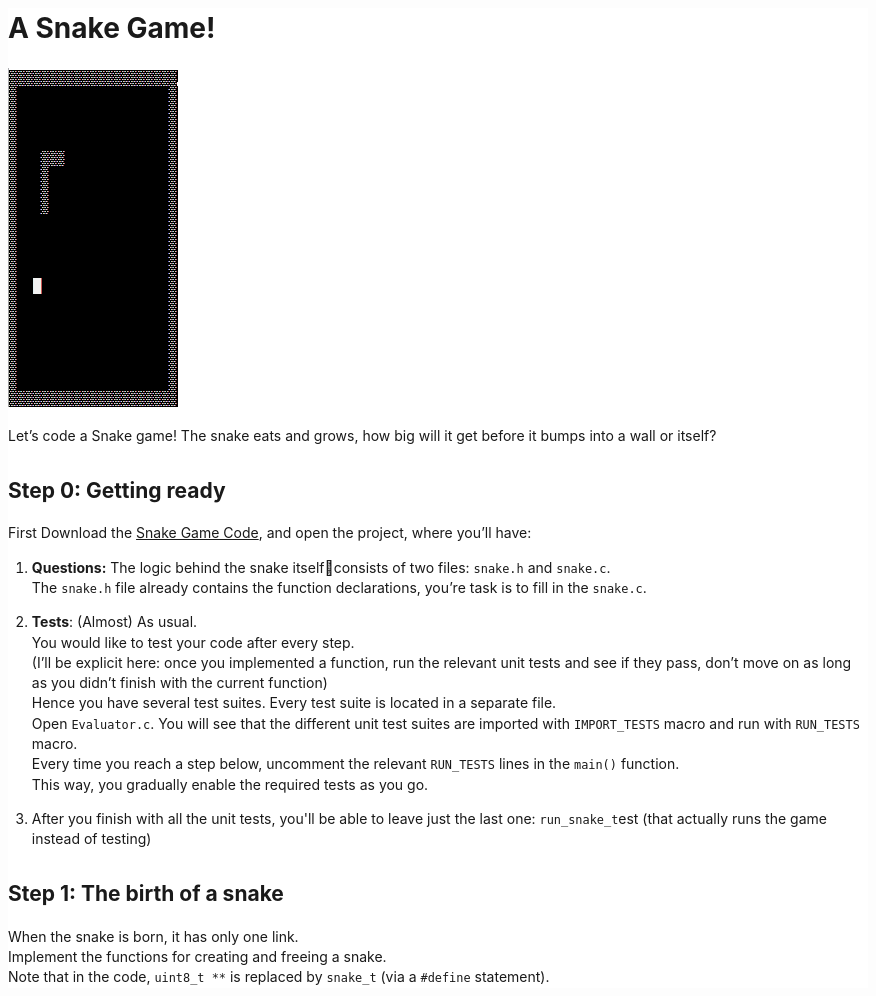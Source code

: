 # A Snake Game!

![img.png](img.png)

Let’s code a Snake game! The snake eats and grows, how big will it get before it bumps into a wall or itself?

## Step 0: Getting ready


First Download the [Snake Game Code](SnakeGame_LF.zip), and open the project, where you’ll have:

1. **Questions:** The logic behind the snake itself🐍consists of two files: `snake.h` and `snake.c`.  
    The `snake.h` file already contains the function declarations, you’re task is to fill in the `snake.c`.

2. **Tests**: (Almost) As usual.  
    You would like to test your code after every step.  
    (I’ll be explicit here: once you implemented a function, run the relevant unit tests and see if they pass, don’t move on as long as you didn’t finish with the current function)  
    Hence you have several test suites. Every test suite is located in a separate file.  
    Open `Evaluator.c`. You will see that the different unit test suites are imported with `IMPORT_TESTS` macro and run with `RUN_TESTS` macro.  
    Every time you reach a step below, uncomment the relevant `RUN_TESTS` lines in the `main()` function.  
    This way, you gradually enable the required tests as you go. 

3. After you finish with all the unit tests, you'll be able to leave just the last one: `run_snake_t`est (that actually runs the game instead of testing)

## **Step 1: The birth of a snake**

When the snake is born, it has only one link.  
Implement the functions for creating and freeing a snake.  
Note that in the code, `uint8_t **` is replaced by `snake_t` (via a `#define` statement).
